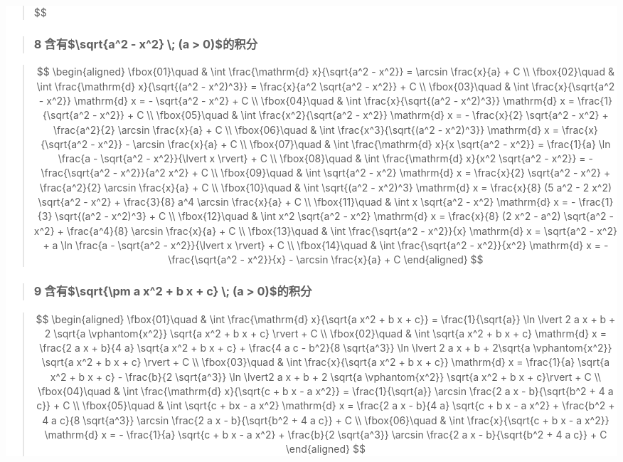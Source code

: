 > $$
>

> ### 8 含有$\sqrt{a^2 - x^2} \; (a > 0)$的积分

> $$
> \begin{aligned}
> \fbox{01}\quad & \int \frac{\mathrm{d} x}{\sqrt{a^2 - x^2}} = \arcsin \frac{x}{a} + C \\
> \fbox{02}\quad & \int \frac{\mathrm{d} x}{\sqrt{(a^2 - x^2)^3}} = \frac{x}{a^2 \sqrt{a^2 - x^2}} + C \\
> \fbox{03}\quad & \int \frac{x}{\sqrt{a^2 - x^2}} \mathrm{d} x = - \sqrt{a^2 - x^2} + C \\
> \fbox{04}\quad & \int \frac{x}{\sqrt{(a^2 - x^2)^3}} \mathrm{d} x = \frac{1}{\sqrt{a^2 - x^2}} + C \\
> \fbox{05}\quad & \int \frac{x^2}{\sqrt{a^2 - x^2}} \mathrm{d} x = - \frac{x}{2} \sqrt{a^2 - x^2} + \frac{a^2}{2} \arcsin \frac{x}{a} + C \\
> \fbox{06}\quad & \int \frac{x^3}{\sqrt{(a^2 - x^2)^3}} \mathrm{d} x = \frac{x}{\sqrt{a^2 - x^2}} - \arcsin \frac{x}{a} + C \\
> \fbox{07}\quad & \int \frac{\mathrm{d} x}{x \sqrt{a^2 - x^2}} = \frac{1}{a} \ln \frac{a - \sqrt{a^2 - x^2}}{\lvert x \rvert} + C \\
> \fbox{08}\quad & \int \frac{\mathrm{d} x}{x^2 \sqrt{a^2 - x^2}} = - \frac{\sqrt{a^2 - x^2}}{a^2 x^2} + C \\
> \fbox{09}\quad & \int \sqrt{a^2 - x^2} \mathrm{d} x = \frac{x}{2} \sqrt{a^2 - x^2} + \frac{a^2}{2} \arcsin \frac{x}{a} + C \\
> \fbox{10}\quad & \int \sqrt{(a^2 - x^2)^3} \mathrm{d} x = \frac{x}{8} (5 a^2 - 2 x^2) \sqrt{a^2 - x^2} + \frac{3}{8} a^4 \arcsin \frac{x}{a} + C \\
> \fbox{11}\quad & \int x \sqrt{a^2 - x^2} \mathrm{d} x = - \frac{1}{3} \sqrt{(a^2 - x^2)^3} + C \\
> \fbox{12}\quad & \int x^2 \sqrt{a^2 - x^2} \mathrm{d} x = \frac{x}{8} (2 x^2 - a^2) \sqrt{a^2 - x^2} + \frac{a^4}{8} \arcsin \frac{x}{a} + C \\
> \fbox{13}\quad & \int \frac{\sqrt{a^2 - x^2}}{x} \mathrm{d} x = \sqrt{a^2 - x^2} + a \ln \frac{a -  \sqrt{a^2 - x^2}}{\lvert x \rvert} + C \\
> \fbox{14}\quad & \int \frac{\sqrt{a^2 - x^2}}{x^2} \mathrm{d} x = - \frac{\sqrt{a^2 - x^2}}{x} - \arcsin \frac{x}{a} + C 
> \end{aligned}
> $$
>

> ### 9 含有$\sqrt{\pm a x^2 + b x + c} \; (a > 0)$的积分

> $$
> \begin{aligned}
> \fbox{01}\quad & \int \frac{\mathrm{d} x}{\sqrt{a x^2 + b x + c}} = \frac{1}{\sqrt{a}} \ln \lvert 2 a x + b + 2 \sqrt{a \vphantom{x^2}} \sqrt{a x^2 + b x + c} \rvert + C \\
> \fbox{02}\quad & \int \sqrt{a x^2 + b x + c} \mathrm{d} x = \frac{2 a x + b}{4 a} \sqrt{a x^2 + b x + c} + \frac{4 a c - b^2}{8 \sqrt{a^3}} \ln \lvert 2 a x + b + 2\sqrt{a \vphantom{x^2}} \sqrt{a x^2 + b x + c} \rvert + C \\
> \fbox{03}\quad & \int \frac{x}{\sqrt{a x^2 + b x + c}} \mathrm{d} x = \frac{1}{a} \sqrt{a x^2 + b x + c} - \frac{b}{2 \sqrt{a^3}} \ln \lvert2 a x + b + 2 \sqrt{a \vphantom{x^2}}  \sqrt{a x^2 + b x + c}\rvert + C \\
> \fbox{04}\quad & \int \frac{\mathrm{d} x}{\sqrt{c + b x - a x^2}} = \frac{1}{\sqrt{a}} \arcsin \frac{2 a x - b}{\sqrt{b^2 + 4 a c}} + C \\
> \fbox{05}\quad & \int \sqrt{c + bx - a x^2} \mathrm{d} x = \frac{2 a x - b}{4 a} \sqrt{c + b x - a x^2} + \frac{b^2 + 4 a c}{8 \sqrt{a^3}} \arcsin \frac{2 a x - b}{\sqrt{b^2 + 4 a c}} + C \\
> \fbox{06}\quad & \int \frac{x}{\sqrt{c + b x - a x^2}} \mathrm{d} x = - \frac{1}{a} \sqrt{c + b x - a x^2} + \frac{b}{2 \sqrt{a^3}} \arcsin \frac{2 a x - b}{\sqrt{b^2 + 4 a c}} + C 
> \end{aligned}
> $$
>
